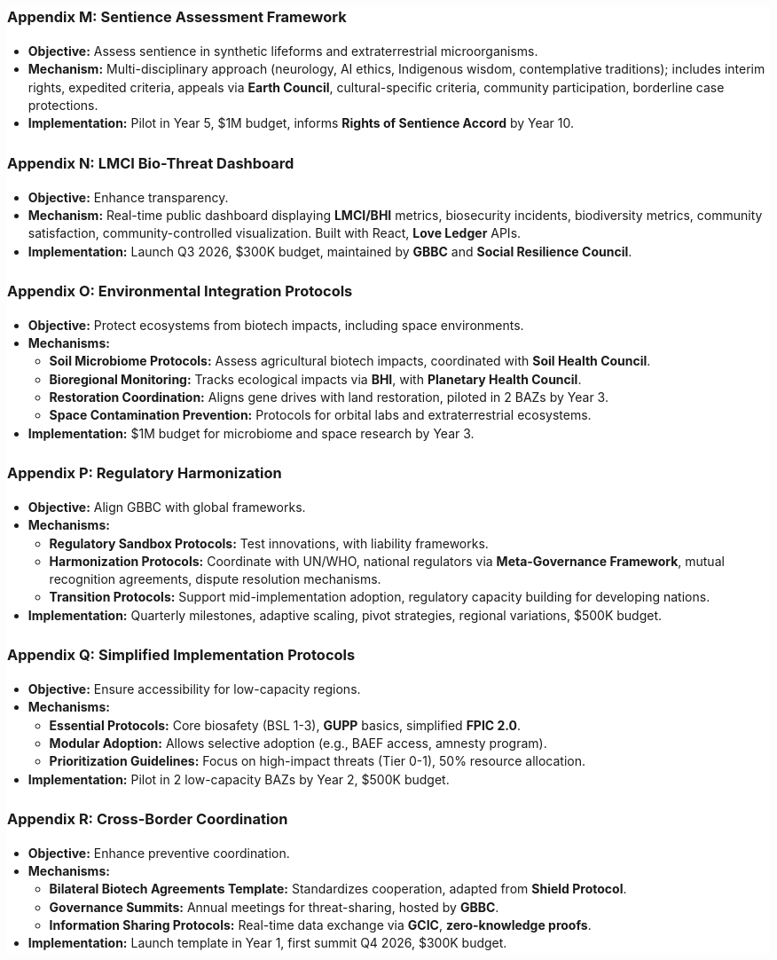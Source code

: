 ### Appendix M: Sentience Assessment Framework
- **Objective:** Assess sentience in synthetic lifeforms and extraterrestrial microorganisms.
- **Mechanism:** Multi-disciplinary approach (neurology, AI ethics, Indigenous wisdom, contemplative traditions); includes interim rights, expedited criteria, appeals via **Earth Council**, cultural-specific criteria, community participation, borderline case protections.
- **Implementation:** Pilot in Year 5, $1M budget, informs **Rights of Sentience Accord** by Year 10.

### Appendix N: LMCI Bio-Threat Dashboard
- **Objective:** Enhance transparency.
- **Mechanism:** Real-time public dashboard displaying **LMCI/BHI** metrics, biosecurity incidents, biodiversity metrics, community satisfaction, community-controlled visualization. Built with React, **Love Ledger** APIs.
- **Implementation:** Launch Q3 2026, $300K budget, maintained by **GBBC** and **Social Resilience Council**.

### Appendix O: Environmental Integration Protocols
- **Objective:** Protect ecosystems from biotech impacts, including space environments.
- **Mechanisms:**
  - **Soil Microbiome Protocols:** Assess agricultural biotech impacts, coordinated with **Soil Health Council**.
  - **Bioregional Monitoring:** Tracks ecological impacts via **BHI**, with **Planetary Health Council**.
  - **Restoration Coordination:** Aligns gene drives with land restoration, piloted in 2 BAZs by Year 3.
  - **Space Contamination Prevention:** Protocols for orbital labs and extraterrestrial ecosystems.
- **Implementation:** $1M budget for microbiome and space research by Year 3.

### Appendix P: Regulatory Harmonization
- **Objective:** Align GBBC with global frameworks.
- **Mechanisms:**
  - **Regulatory Sandbox Protocols:** Test innovations, with liability frameworks.
  - **Harmonization Protocols:** Coordinate with UN/WHO, national regulators via **Meta-Governance Framework**, mutual recognition agreements, dispute resolution mechanisms.
  - **Transition Protocols:** Support mid-implementation adoption, regulatory capacity building for developing nations.
- **Implementation:** Quarterly milestones, adaptive scaling, pivot strategies, regional variations, $500K budget.

### Appendix Q: Simplified Implementation Protocols
- **Objective:** Ensure accessibility for low-capacity regions.
- **Mechanisms:**
  - **Essential Protocols:** Core biosafety (BSL 1-3), **GUPP** basics, simplified **FPIC 2.0**.
  - **Modular Adoption:** Allows selective adoption (e.g., BAEF access, amnesty program).
  - **Prioritization Guidelines:** Focus on high-impact threats (Tier 0-1), 50% resource allocation.
- **Implementation:** Pilot in 2 low-capacity BAZs by Year 2, $500K budget.

### Appendix R: Cross-Border Coordination
- **Objective:** Enhance preventive coordination.
- **Mechanisms:**
  - **Bilateral Biotech Agreements Template:** Standardizes cooperation, adapted from **Shield Protocol**.
  - **Governance Summits:** Annual meetings for threat-sharing, hosted by **GBBC**.
  - **Information Sharing Protocols:** Real-time data exchange via **GCIC**, **zero-knowledge proofs**.
- **Implementation:** Launch template in Year 1, first summit Q4 2026, $300K budget.
